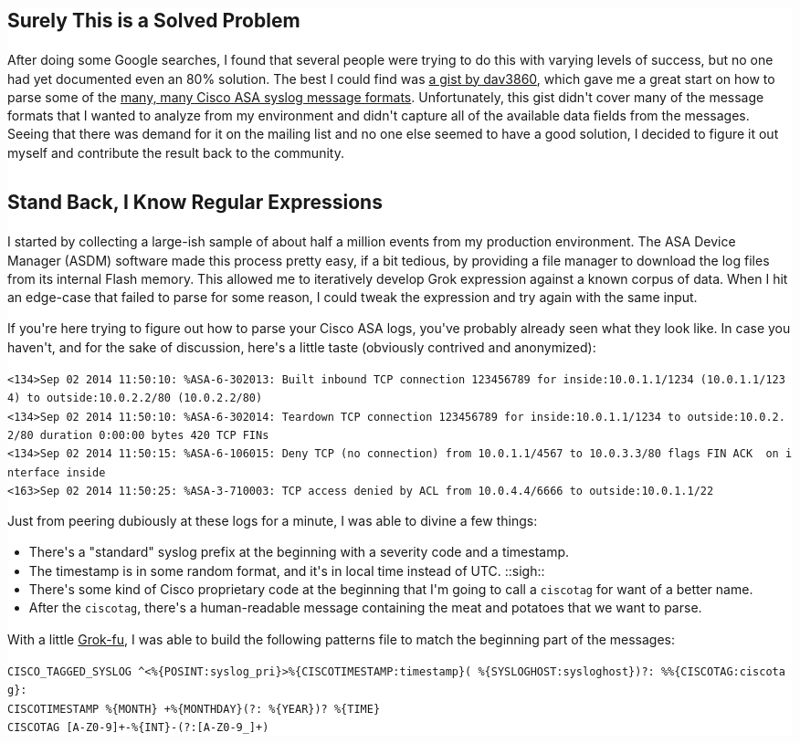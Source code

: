 ## Surely This is a Solved Problem

After doing some Google searches, I found that several people were trying to do this with varying levels of success, but no one had yet documented even an 80% solution.
The best I could find was [a gist by dav3860][dav3860_gist], which gave me a great start on how to parse some of the [many, many Cisco ASA syslog message formats][asa_syslog].
Unfortunately, this gist didn't cover many of the message formats that I wanted to analyze from my environment and didn't capture all of the available data fields from the messages.
Seeing that there was demand for it on the mailing list and no one else seemed to have a good solution, I decided to figure it out myself and contribute the result back to the community.

[dav3860_gist]: https://gist.github.com/dav3860/5345656
[asa_syslog]: http://www.cisco.com/en/US/docs/security/asa/syslog-guide/logmsgs.html

## Stand Back, I Know Regular Expressions

I started by collecting a large-ish sample of about half a million events from my production environment.
The ASA Device Manager (ASDM) software made this process pretty easy, if a bit tedious, by providing a file manager to download the log files from its internal Flash memory.
This allowed me to iteratively develop Grok expression against a known corpus of data.
When I hit an edge-case that failed to parse for some reason, I could tweak the expression and try again with the same input.

If you're here trying to figure out how to parse your Cisco ASA logs, you've probably already seen what they look like.
In case you haven't, and for the sake of discussion, here's a little taste (obviously contrived and anonymized):

```
<134>Sep 02 2014 11:50:10: %ASA-6-302013: Built inbound TCP connection 123456789 for inside:10.0.1.1/1234 (10.0.1.1/1234) to outside:10.0.2.2/80 (10.0.2.2/80)
<134>Sep 02 2014 11:50:10: %ASA-6-302014: Teardown TCP connection 123456789 for inside:10.0.1.1/1234 to outside:10.0.2.2/80 duration 0:00:00 bytes 420 TCP FINs
<134>Sep 02 2014 11:50:15: %ASA-6-106015: Deny TCP (no connection) from 10.0.1.1/4567 to 10.0.3.3/80 flags FIN ACK  on interface inside
<163>Sep 02 2014 11:50:25: %ASA-3-710003: TCP access denied by ACL from 10.0.4.4/6666 to outside:10.0.1.1/22
```

Just from peering dubiously at these logs for a minute, I was able to divine a few things:

  * There's a "standard" syslog prefix at the beginning with a severity code and a timestamp.
  * The timestamp is in some random format, and it's in local time instead of UTC. ::sigh::
  * There's some kind of Cisco proprietary code at the beginning that I'm going to call a `ciscotag` for want of a better name.
  * After the `ciscotag`, there's a human-readable message containing the meat and potatoes that we want to parse.

With a little [Grok-fu][grok], I was able to build the following patterns file to match the beginning part of the messages:

[grok]: http://logstash.net/docs/latest/filters/grok

``` text patterns/patterns.txt
CISCO_TAGGED_SYSLOG ^<%{POSINT:syslog_pri}>%{CISCOTIMESTAMP:timestamp}( %{SYSLOGHOST:sysloghost})?: %%{CISCOTAG:ciscotag}:
CISCOTIMESTAMP %{MONTH} +%{MONTHDAY}(?: %{YEAR})? %{TIME}
CISCOTAG [A-Z0-9]+-%{INT}-(?:[A-Z0-9_]+)
```


[elk]: http://www.elasticsearch.org/overview/
[pygments]: http://pygments.org/
[yak-shaving]: http://en.wiktionary.org/wiki/yak_shaving
[logstash_1.4.2]: https://download.elasticsearch.org/logstash/logstash/logstash-1.4.2.zip
[ls-firewall-patterns]: https://github.com/elasticsearch/logstash/blob/master/patterns/firewalls